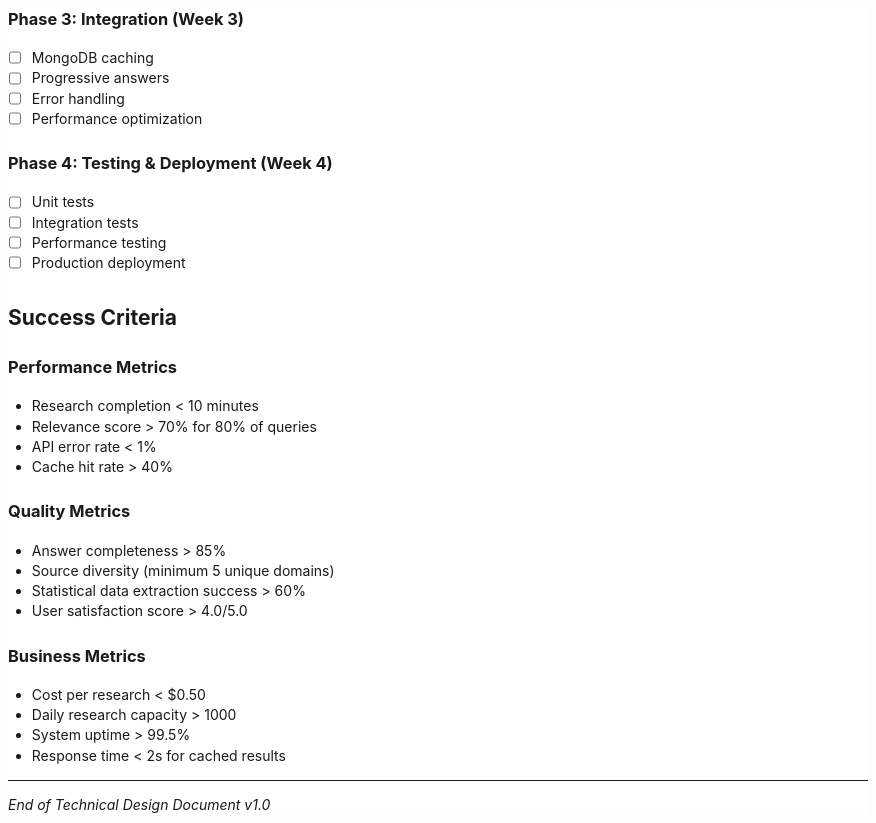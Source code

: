 ### Phase 3: Integration (Week 3)
- [ ] MongoDB caching
- [ ] Progressive answers
- [ ] Error handling
- [ ] Performance optimization

### Phase 4: Testing & Deployment (Week 4)
- [ ] Unit tests
- [ ] Integration tests
- [ ] Performance testing
- [ ] Production deployment

## Success Criteria

### Performance Metrics
- Research completion < 10 minutes
- Relevance score > 70% for 80% of queries
- API error rate < 1%
- Cache hit rate > 40%

### Quality Metrics
- Answer completeness > 85%
- Source diversity (minimum 5 unique domains)
- Statistical data extraction success > 60%
- User satisfaction score > 4.0/5.0

### Business Metrics
- Cost per research < $0.50
- Daily research capacity > 1000
- System uptime > 99.5%
- Response time < 2s for cached results

---

*End of Technical Design Document v1.0*
